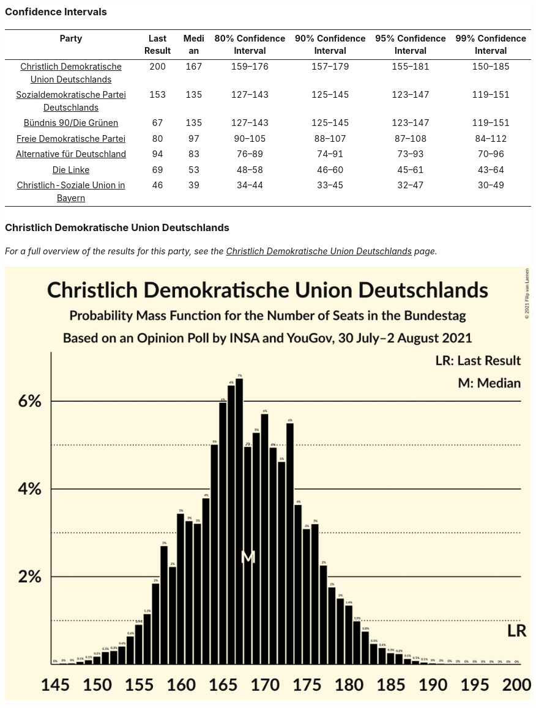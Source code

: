 ### Confidence Intervals

| Party | Last Result | Median | 80% Confidence Interval | 90% Confidence Interval | 95% Confidence Interval | 99% Confidence Interval |
|:-----:|:-----------:|:------:|:-----------------------:|:-----------------------:|:-----------------------:|:-----------------------:|
| <a href="#christlich-demokratische-union-deutschlands">Christlich Demokratische Union Deutschlands</a> | 200 | 167 | 159–176 |157–179 |155–181 |150–185 |
| <a href="#sozialdemokratische-partei-deutschlands">Sozialdemokratische Partei Deutschlands</a> | 153 | 135 | 127–143 |125–145 |123–147 |119–151 |
| <a href="#bündnis-90/die-grünen">Bündnis 90/Die Grünen</a> | 67 | 135 | 127–143 |125–145 |123–147 |119–151 |
| <a href="#freie-demokratische-partei">Freie Demokratische Partei</a> | 80 | 97 | 90–105 |88–107 |87–108 |84–112 |
| <a href="#alternative-für-deutschland">Alternative für Deutschland</a> | 94 | 83 | 76–89 |74–91 |73–93 |70–96 |
| <a href="#die-linke">Die Linke</a> | 69 | 53 | 48–58 |46–60 |45–61 |43–64 |
| <a href="#christlich-soziale-union-in-bayern">Christlich-Soziale Union in Bayern</a> | 46 | 39 | 34–44 |33–45 |32–47 |30–49 |

### Christlich Demokratische Union Deutschlands

*For a full overview of the results for this party, see the [Christlich Demokratische Union Deutschlands](party-christlichdemokratischeuniondeutschlands.html) page.*

![Graph with seats probability mass function not yet produced](2021-08-02-INSAandYouGov-seats-pmf-christlichdemokratischeuniondeutschlands.png "Seats Probability Mass Function")
